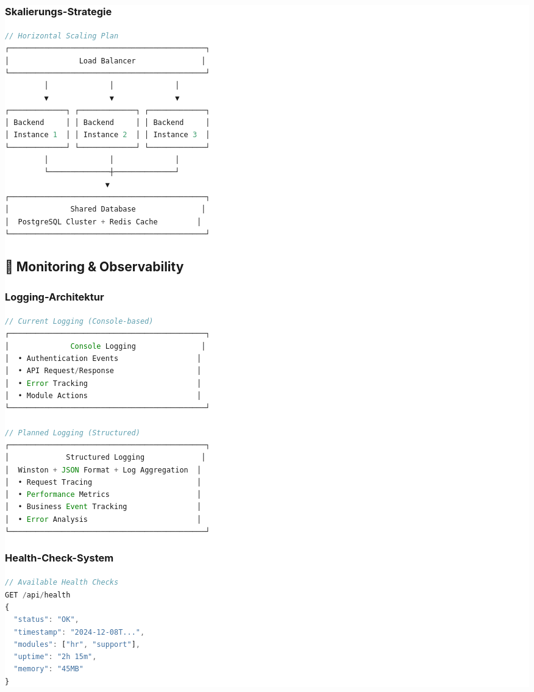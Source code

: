 ### Skalierungs-Strategie
```typescript
// Horizontal Scaling Plan
┌─────────────────────────────────────────────┐
│                Load Balancer               │
└─────────────────────────────────────────────┘
         │              │              │
         ▼              ▼              ▼
┌─────────────┐ ┌─────────────┐ ┌─────────────┐
│ Backend     │ │ Backend     │ │ Backend     │
│ Instance 1  │ │ Instance 2  │ │ Instance 3  │
└─────────────┘ └─────────────┘ └─────────────┘
         │              │              │
         └──────────────┼──────────────┘
                       ▼
┌─────────────────────────────────────────────┐
│              Shared Database               │
│  PostgreSQL Cluster + Redis Cache         │
└─────────────────────────────────────────────┘
```

## 🔧 Monitoring & Observability

### Logging-Architektur
```typescript
// Current Logging (Console-based)
┌─────────────────────────────────────────────┐
│              Console Logging               │
│  • Authentication Events                  │
│  • API Request/Response                   │  
│  • Error Tracking                         │
│  • Module Actions                         │
└─────────────────────────────────────────────┘

// Planned Logging (Structured)
┌─────────────────────────────────────────────┐
│             Structured Logging             │
│  Winston + JSON Format + Log Aggregation  │
│  • Request Tracing                        │
│  • Performance Metrics                    │
│  • Business Event Tracking                │
│  • Error Analysis                         │
└─────────────────────────────────────────────┘
```

### Health-Check-System
```typescript
// Available Health Checks
GET /api/health
{
  "status": "OK",
  "timestamp": "2024-12-08T...",
  "modules": ["hr", "support"],
  "uptime": "2h 15m",
  "memory": "45MB"
}
```

